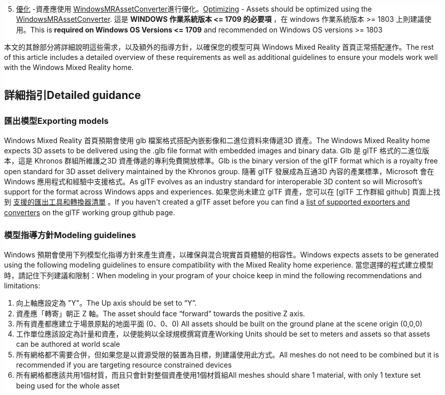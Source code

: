 5. <span data-ttu-id="0a6f5-114">[優化](#optimizations) -資產應使用 [WindowsMRAssetConverter](https://github.com/Microsoft/glTF-Toolkit/releases)進行優化。</span><span class="sxs-lookup"><span data-stu-id="0a6f5-114">[Optimizing](#optimizations) - Assets should be optimized using the [WindowsMRAssetConverter](https://github.com/Microsoft/glTF-Toolkit/releases).</span></span> <span data-ttu-id="0a6f5-115">這是 **WINDOWS 作業系統版本 <= 1709 的必要項** ，在 windows 作業系統版本 >= 1803 上則建議使用。</span><span class="sxs-lookup"><span data-stu-id="0a6f5-115">This is **required on Windows OS Versions <= 1709** and recommended on Windows OS versions >= 1803</span></span>

<span data-ttu-id="0a6f5-116">本文的其餘部分將詳細說明這些需求，以及額外的指導方針，以確保您的模型可與 Windows Mixed Reality 首頁正常搭配運作。</span><span class="sxs-lookup"><span data-stu-id="0a6f5-116">The rest of this article includes a detailed overview of these requirements as well as additional guidelines to ensure your models work well with the Windows Mixed Reality home.</span></span> 

## <a name="detailed-guidance"></a><span data-ttu-id="0a6f5-117">詳細指引</span><span class="sxs-lookup"><span data-stu-id="0a6f5-117">Detailed guidance</span></span>

### <a name="exporting-models"></a><span data-ttu-id="0a6f5-118">匯出模型</span><span class="sxs-lookup"><span data-stu-id="0a6f5-118">Exporting models</span></span>

<span data-ttu-id="0a6f5-119">Windows Mixed Reality 首頁預期會使用 glb 檔案格式搭配內嵌影像和二進位資料來傳遞3D 資產。</span><span class="sxs-lookup"><span data-stu-id="0a6f5-119">The Windows Mixed Reality home expects 3D assets to be delivered using the .glb file format with embedded images and binary data.</span></span> <span data-ttu-id="0a6f5-120">Glb 是 glTF 格式的二進位版本，這是 Khronos 群組所維護之3D 資產傳遞的專利免費開放標準。</span><span class="sxs-lookup"><span data-stu-id="0a6f5-120">Glb is the binary version of the glTF format which is a royalty free open standard for 3D asset delivery maintained by the Khronos group.</span></span> <span data-ttu-id="0a6f5-121">隨著 glTF 發展成為互通3D 內容的產業標準，Microsoft 會在 Windows 應用程式和經驗中支援格式。</span><span class="sxs-lookup"><span data-stu-id="0a6f5-121">As glTF evolves as an industry standard for interoperable 3D content so will Microsoft’s support for the format across Windows apps and experiences.</span></span> <span data-ttu-id="0a6f5-122">如果您尚未建立 glTF 資產，您可以在 [glTF 工作群組 github] 頁面上找到 [支援的匯出工具和轉換器清單](https://github.com/KhronosGroup/glTF/blob/master/README.md#converters-and-exporters) 。</span><span class="sxs-lookup"><span data-stu-id="0a6f5-122">If you haven't created a glTF asset before you can find a [list of supported exporters and converters](https://github.com/KhronosGroup/glTF/blob/master/README.md#converters-and-exporters) on the glTF working group github page.</span></span>  

### <a name="modeling-guidelines"></a><span data-ttu-id="0a6f5-123">模型指導方針</span><span class="sxs-lookup"><span data-stu-id="0a6f5-123">Modeling guidelines</span></span>

<span data-ttu-id="0a6f5-124">Windows 預期會使用下列模型化指導方針來產生資產，以確保與混合現實首頁體驗的相容性。</span><span class="sxs-lookup"><span data-stu-id="0a6f5-124">Windows expects assets to be generated using the following modeling guidelines to ensure compatibility with the Mixed Reality home experience.</span></span> <span data-ttu-id="0a6f5-125">當您選擇的程式建立模型時，請記住下列建議和限制：</span><span class="sxs-lookup"><span data-stu-id="0a6f5-125">When modeling in your program of your choice keep in mind the following recommendations and limitations:</span></span>
1. <span data-ttu-id="0a6f5-126">向上軸應設定為 "Y"。</span><span class="sxs-lookup"><span data-stu-id="0a6f5-126">The Up axis should be set to “Y”.</span></span>
2. <span data-ttu-id="0a6f5-127">資產應「轉寄」朝正 Z 軸。</span><span class="sxs-lookup"><span data-stu-id="0a6f5-127">The asset should face “forward” towards the positive Z axis.</span></span>
3. <span data-ttu-id="0a6f5-128">所有資產都應建立于場景原點的地面平面 (0、0、0) </span><span class="sxs-lookup"><span data-stu-id="0a6f5-128">All assets should be built on the ground plane at the scene origin (0,0,0)</span></span>
4. <span data-ttu-id="0a6f5-129">工作單位應該設定為計量和資產，以便能夠以全球規模撰寫資產</span><span class="sxs-lookup"><span data-stu-id="0a6f5-129">Working Units should be set to meters and assets so that assets can be authored at world scale</span></span>
5. <span data-ttu-id="0a6f5-130">所有網格都不需要合併，但如果您是以資源受限的裝置為目標，則建議使用此方式。</span><span class="sxs-lookup"><span data-stu-id="0a6f5-130">All meshes do not need to be combined but it is recommended if you are targeting resource constrained devices</span></span>
6. <span data-ttu-id="0a6f5-131">所有網格都應該共用1個材質，而且只會針對整個資產使用1個材質組</span><span class="sxs-lookup"><span data-stu-id="0a6f5-131">All meshes should share 1 material, with only 1 texture set being used for the whole asset</span></span>